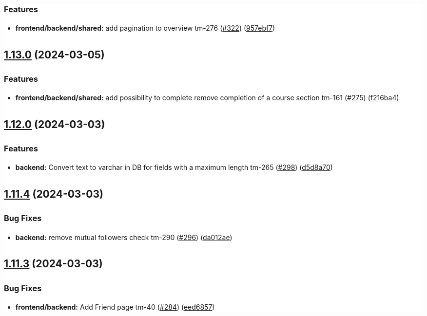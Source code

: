 
### Features

* **frontend/backend/shared:** add pagination to overview tm-276 ([#322](https://github.com/BinaryStudioAcademy/bsa-winter-2023-2024-trackmates/issues/322)) ([957ebf7](https://github.com/BinaryStudioAcademy/bsa-winter-2023-2024-trackmates/commit/957ebf70faa09672204f34610ec3ae94831d3db3))

## [1.13.0](https://github.com/BinaryStudioAcademy/bsa-winter-2023-2024-trackmates/compare/backend-v1.12.0...backend-v1.13.0) (2024-03-05)


### Features

* **frontend/backend/shared:** add possibility to complete remove completion of a course section tm-161 ([#275](https://github.com/BinaryStudioAcademy/bsa-winter-2023-2024-trackmates/issues/275)) ([f216ba4](https://github.com/BinaryStudioAcademy/bsa-winter-2023-2024-trackmates/commit/f216ba4d3b50f2fe2670f494e7216cbaad79fd5b))

## [1.12.0](https://github.com/BinaryStudioAcademy/bsa-winter-2023-2024-trackmates/compare/backend-v1.11.4...backend-v1.12.0) (2024-03-03)


### Features

* **backend:** Convert text to varchar in DB for fields with a maximum length tm-265 ([#298](https://github.com/BinaryStudioAcademy/bsa-winter-2023-2024-trackmates/issues/298)) ([d5d8a70](https://github.com/BinaryStudioAcademy/bsa-winter-2023-2024-trackmates/commit/d5d8a70b41ab67a65cdf173c86be392f734fa2b0))

## [1.11.4](https://github.com/BinaryStudioAcademy/bsa-winter-2023-2024-trackmates/compare/backend-v1.11.3...backend-v1.11.4) (2024-03-03)


### Bug Fixes

* **backend:** remove mutual followers check tm-290 ([#296](https://github.com/BinaryStudioAcademy/bsa-winter-2023-2024-trackmates/issues/296)) ([da012ae](https://github.com/BinaryStudioAcademy/bsa-winter-2023-2024-trackmates/commit/da012ae1bb67433ac78077857993327551a3d0e0))

## [1.11.3](https://github.com/BinaryStudioAcademy/bsa-winter-2023-2024-trackmates/compare/backend-v1.11.2...backend-v1.11.3) (2024-03-03)


### Bug Fixes

* **frontend/backend:** Add Friend page tm-40 ([#284](https://github.com/BinaryStudioAcademy/bsa-winter-2023-2024-trackmates/issues/284)) ([eed6857](https://github.com/BinaryStudioAcademy/bsa-winter-2023-2024-trackmates/commit/eed6857e334fca5b70bf7984878626c1d4403472))
